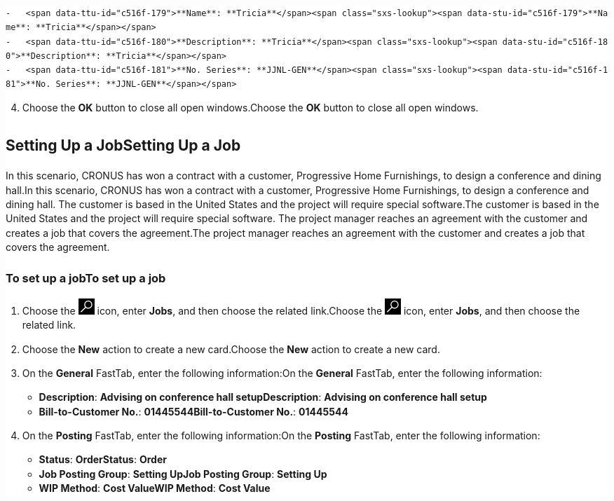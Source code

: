     -   <span data-ttu-id="c516f-179">**Name**: **Tricia**</span><span class="sxs-lookup"><span data-stu-id="c516f-179">**Name**: **Tricia**</span></span>  
    -   <span data-ttu-id="c516f-180">**Description**: **Tricia**</span><span class="sxs-lookup"><span data-stu-id="c516f-180">**Description**: **Tricia**</span></span>  
    -   <span data-ttu-id="c516f-181">**No. Series**: **JJNL-GEN**</span><span class="sxs-lookup"><span data-stu-id="c516f-181">**No. Series**: **JJNL-GEN**</span></span>  

4.  <span data-ttu-id="c516f-182">Choose the **OK** button to close all open windows.</span><span class="sxs-lookup"><span data-stu-id="c516f-182">Choose the **OK** button to close all open windows.</span></span>  

## <a name="setting-up-a-job"></a><span data-ttu-id="c516f-183">Setting Up a Job</span><span class="sxs-lookup"><span data-stu-id="c516f-183">Setting Up a Job</span></span>  
 <span data-ttu-id="c516f-184">In this scenario, CRONUS has won a contract with a customer, Progressive Home Furnishings, to design a conference and dining hall.</span><span class="sxs-lookup"><span data-stu-id="c516f-184">In this scenario, CRONUS has won a contract with a customer, Progressive Home Furnishings, to design a conference and dining hall.</span></span> <span data-ttu-id="c516f-185">The customer is based in the United States and the project will require special software.</span><span class="sxs-lookup"><span data-stu-id="c516f-185">The customer is based in the United States and the project will require special software.</span></span> <span data-ttu-id="c516f-186">The project manager reaches an agreement with the customer and creates a job that covers the agreement.</span><span class="sxs-lookup"><span data-stu-id="c516f-186">The project manager reaches an agreement with the customer and creates a job that covers the agreement.</span></span>  

### <a name="to-set-up-a-job"></a><span data-ttu-id="c516f-187">To set up a job</span><span class="sxs-lookup"><span data-stu-id="c516f-187">To set up a job</span></span>  

1.  <span data-ttu-id="c516f-188">Choose the ![Search for Page or Report](media/ui-search/search_small.png "Search for Page or Report icon") icon, enter **Jobs**, and then choose the related link.</span><span class="sxs-lookup"><span data-stu-id="c516f-188">Choose the ![Search for Page or Report](media/ui-search/search_small.png "Search for Page or Report icon") icon, enter **Jobs**, and then choose the related link.</span></span>  
2.  <span data-ttu-id="c516f-189">Choose the **New** action to create a new card.</span><span class="sxs-lookup"><span data-stu-id="c516f-189">Choose the **New** action to create a new card.</span></span>  
3.  <span data-ttu-id="c516f-190">On the **General** FastTab, enter the following information:</span><span class="sxs-lookup"><span data-stu-id="c516f-190">On the **General** FastTab, enter the following information:</span></span>  

    -   <span data-ttu-id="c516f-191">**Description**: **Advising on conference hall setup**</span><span class="sxs-lookup"><span data-stu-id="c516f-191">**Description**: **Advising on conference hall setup**</span></span>  
    -   <span data-ttu-id="c516f-192">**Bill-to-Customer No.**: **01445544**</span><span class="sxs-lookup"><span data-stu-id="c516f-192">**Bill-to-Customer No.**: **01445544**</span></span>  

4.  <span data-ttu-id="c516f-193">On the **Posting** FastTab, enter the following information:</span><span class="sxs-lookup"><span data-stu-id="c516f-193">On the **Posting** FastTab, enter the following information:</span></span>  

    -   <span data-ttu-id="c516f-194">**Status**: **Order**</span><span class="sxs-lookup"><span data-stu-id="c516f-194">**Status**: **Order**</span></span>  
    -   <span data-ttu-id="c516f-195">**Job Posting Group**: **Setting Up**</span><span class="sxs-lookup"><span data-stu-id="c516f-195">**Job Posting Group**: **Setting Up**</span></span>  
    -   <span data-ttu-id="c516f-196">**WIP Method**: **Cost Value**</span><span class="sxs-lookup"><span data-stu-id="c516f-196">**WIP Method**: **Cost Value**</span></span>  
